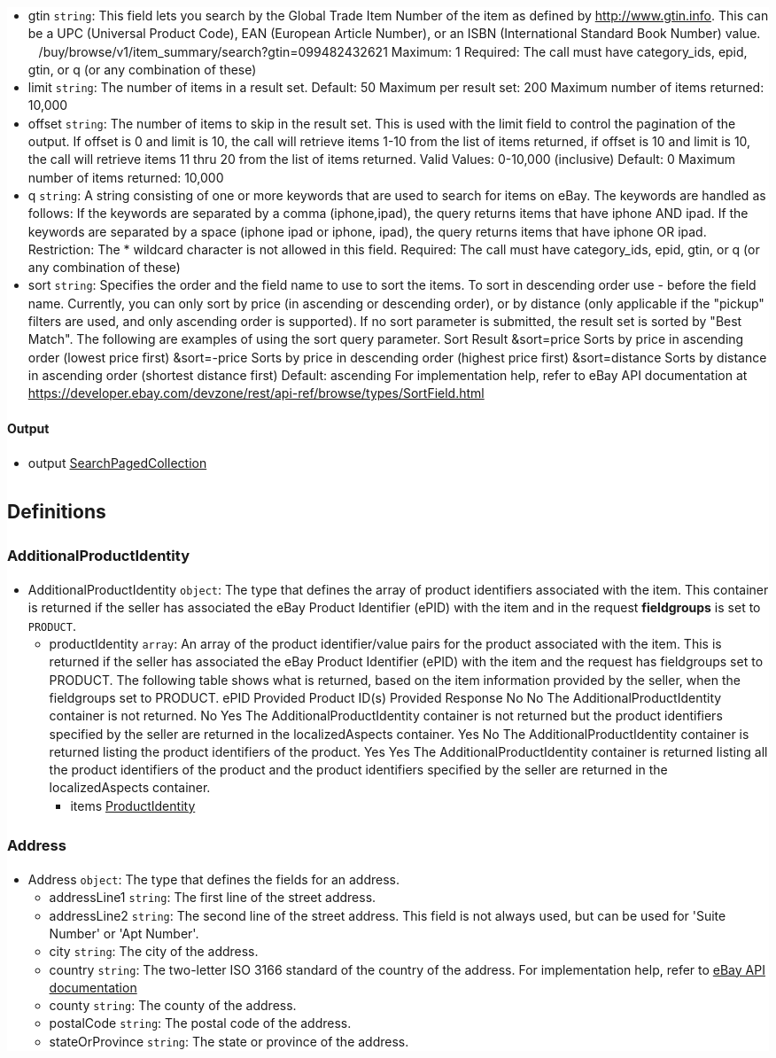   * gtin `string`: This field lets you search by the Global Trade Item Number of the item as defined by http://www.gtin.info. This can be a UPC (Universal Product Code), EAN (European Article Number), or an ISBN (International Standard Book Number) value. &nbsp;&nbsp;&nbsp;/buy/browse/v1/item_summary/search?gtin=099482432621 Maximum: 1 Required: The call must have category_ids, epid, gtin, or q (or any combination of these)
  * limit `string`: The number of items in a result set. Default: 50 Maximum per result set: 200 Maximum number of items returned: 10,000
  * offset `string`: The number of items to skip in the result set. This is used with the limit field to control the pagination of the output. If offset is 0 and limit is 10, the call will retrieve items 1-10 from the list of items returned, if offset is 10 and limit is 10, the call will retrieve items 11 thru 20 from the list of items returned. Valid Values: 0-10,000 (inclusive) Default: 0 Maximum number of items returned: 10,000
  * q `string`: A string consisting of one or more keywords that are used to search for items on eBay. The keywords are handled as follows: If the keywords are separated by a comma (iphone,ipad), the query returns items that have iphone AND ipad. If the keywords are separated by a space (iphone&nbsp;ipad or iphone,&nbsp;ipad), the query returns items that have iphone OR ipad. Restriction: The * wildcard character is not allowed in this field. Required: The call must have category_ids, epid, gtin, or q (or any combination of these)
  * sort `string`: Specifies the order and the field name to use to sort the items. To sort in descending order use - before the field name. Currently, you can only sort by price (in ascending or descending order), or by distance (only applicable if the &quot;pickup&quot; filters are used, and only ascending order is supported). If no sort parameter is submitted, the result set is sorted by &quot;Best Match&quot;. The following are examples of using the sort query parameter. Sort Result &amp;sort=price Sorts by price in ascending order (lowest price first) &amp;sort=-price Sorts by price in descending order (highest price first) &amp;sort=distance Sorts by distance in ascending order (shortest distance first) Default: ascending For implementation help, refer to eBay API documentation at https://developer.ebay.com/devzone/rest/api-ref/browse/types/SortField.html

#### Output
* output [SearchPagedCollection](#searchpagedcollection)



## Definitions

### AdditionalProductIdentity
* AdditionalProductIdentity `object`: The type that defines the array of product identifiers associated with the item. This container is returned if the seller has associated the eBay Product Identifier (ePID) with the item and in the request <b> fieldgroups</b> is set to <code>PRODUCT</code>.
  * productIdentity `array`: An array of the product identifier/value pairs for the product associated with the item. This is returned if the seller has associated the eBay Product Identifier (ePID) with the item and the request has fieldgroups set to PRODUCT. The following table shows what is returned, based on the item information provided by the seller, when the fieldgroups set to PRODUCT. ePID Provided Product&nbsp;ID(s) Provided Response No No The AdditionalProductIdentity container is not returned. No Yes The AdditionalProductIdentity container is not returned but the product identifiers specified by the seller are returned in the localizedAspects container. Yes No The AdditionalProductIdentity container is returned listing the product identifiers of the product. Yes Yes The AdditionalProductIdentity container is returned listing all the product identifiers of the product and the product identifiers specified by the seller are returned in the localizedAspects container.
    * items [ProductIdentity](#productidentity)

### Address
* Address `object`: The type that defines the fields for an address.
  * addressLine1 `string`: The first line of the street address.
  * addressLine2 `string`: The second line of the street address. This field is not always used, but can be used for 'Suite Number' or 'Apt Number'.
  * city `string`: The city of the address.
  * country `string`: The two-letter ISO 3166 standard of the country of the address. For implementation help, refer to <a href='https://developer.ebay.com/devzone/rest/api-ref/browse/types/CountryCodeEnum.html'>eBay API documentation</a>
  * county `string`: The county of the address.
  * postalCode `string`: The postal code of the address.
  * stateOrProvince `string`: The state or province of the address.
